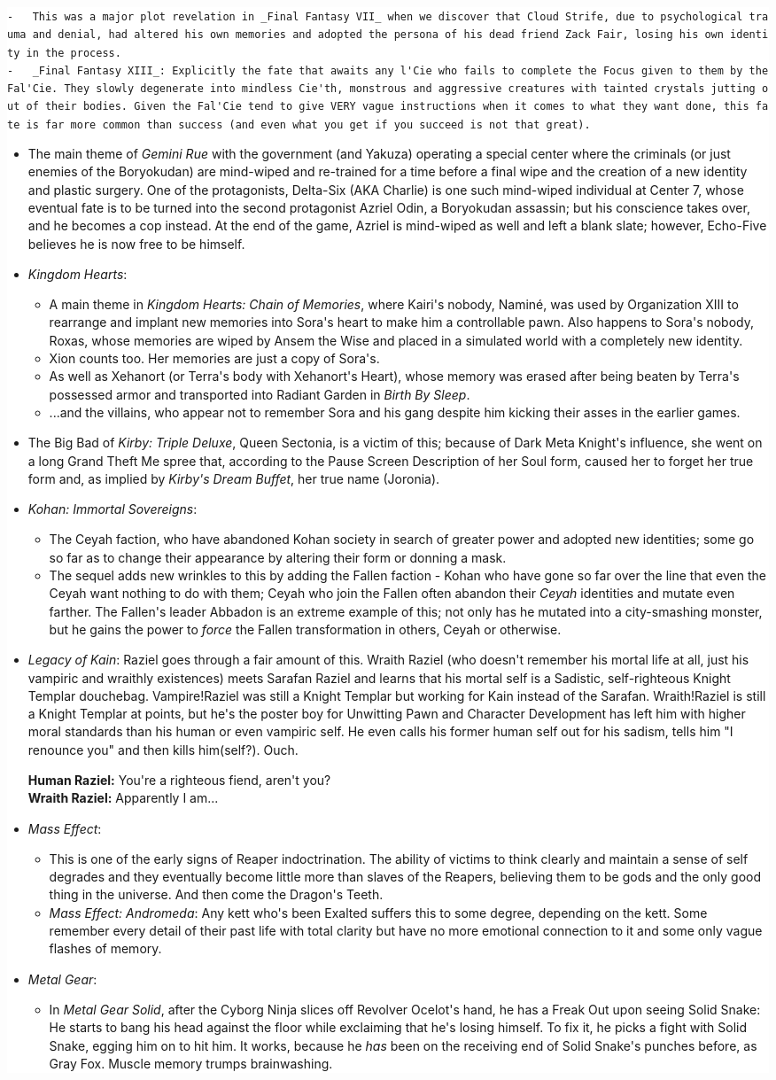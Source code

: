     -   This was a major plot revelation in _Final Fantasy VII_ when we discover that Cloud Strife, due to psychological trauma and denial, had altered his own memories and adopted the persona of his dead friend Zack Fair, losing his own identity in the process.
    -   _Final Fantasy XIII_: Explicitly the fate that awaits any l'Cie who fails to complete the Focus given to them by the Fal'Cie. They slowly degenerate into mindless Cie'th, monstrous and aggressive creatures with tainted crystals jutting out of their bodies. Given the Fal'Cie tend to give VERY vague instructions when it comes to what they want done, this fate is far more common than success (and even what you get if you succeed is not that great).
-   The main theme of _Gemini Rue_ with the government (and Yakuza) operating a special center where the criminals (or just enemies of the Boryokudan) are mind-wiped and re-trained for a time before a final wipe and the creation of a new identity and plastic surgery. One of the protagonists, Delta-Six (AKA Charlie) is one such mind-wiped individual at Center 7, whose eventual fate is to be turned into the second protagonist Azriel Odin, a Boryokudan assassin; but his conscience takes over, and he becomes a cop instead. At the end of the game, Azriel is mind-wiped as well and left a blank slate; however, Echo-Five believes he is now free to be himself.
-   _Kingdom Hearts_:
    -   A main theme in _Kingdom Hearts: Chain of Memories_, where Kairi's nobody, Naminé, was used by Organization XIII to rearrange and implant new memories into Sora's heart to make him a controllable pawn. Also happens to Sora's nobody, Roxas, whose memories are wiped by Ansem the Wise and placed in a simulated world with a completely new identity.
    -   Xion counts too. Her memories are just a copy of Sora's.
    -   As well as Xehanort (or Terra's body with Xehanort's Heart), whose memory was erased after being beaten by Terra's possessed armor and transported into Radiant Garden in _Birth By Sleep_.
    -   ...and the villains, who appear not to remember Sora and his gang despite him kicking their asses in the earlier games.
-   The Big Bad of _Kirby: Triple Deluxe_, Queen Sectonia, is a victim of this; because of Dark Meta Knight's influence, she went on a long Grand Theft Me spree that, according to the Pause Screen Description of her Soul form, caused her to forget her true form and, as implied by _Kirby's Dream Buffet_, her true name (Joronia).
-   _Kohan: Immortal Sovereigns_:
    -   The Ceyah faction, who have abandoned Kohan society in search of greater power and adopted new identities; some go so far as to change their appearance by altering their form or donning a mask.
    -   The sequel adds new wrinkles to this by adding the Fallen faction - Kohan who have gone so far over the line that even the Ceyah want nothing to do with them; Ceyah who join the Fallen often abandon their _Ceyah_ identities and mutate even farther. The Fallen's leader Abbadon is an extreme example of this; not only has he mutated into a city-smashing monster, but he gains the power to _force_ the Fallen transformation in others, Ceyah or otherwise.
-   _Legacy of Kain_: Raziel goes through a fair amount of this. Wraith Raziel (who doesn't remember his mortal life at all, just his vampiric and wraithly existences) meets Sarafan Raziel and learns that his mortal self is a Sadistic, self-righteous Knight Templar douchebag. Vampire!Raziel was still a Knight Templar but working for Kain instead of the Sarafan. Wraith!Raziel is still a Knight Templar at points, but he's the poster boy for Unwitting Pawn and Character Development has left him with higher moral standards than his human or even vampiric self. He even calls his former human self out for his sadism, tells him "I renounce you" and then kills him(self?). Ouch.
    
    **Human Raziel:** You're a righteous fiend, aren't you?  
    **Wraith Raziel:** Apparently I am...
    
-   _Mass Effect_:
    -   This is one of the early signs of Reaper indoctrination. The ability of victims to think clearly and maintain a sense of self degrades and they eventually become little more than slaves of the Reapers, believing them to be gods and the only good thing in the universe. And then come the Dragon's Teeth.
    -   _Mass Effect: Andromeda_: Any kett who's been Exalted suffers this to some degree, depending on the kett. Some remember every detail of their past life with total clarity but have no more emotional connection to it and some only vague flashes of memory.
-   _Metal Gear_:
    -   In _Metal Gear Solid_, after the Cyborg Ninja slices off Revolver Ocelot's hand, he has a Freak Out upon seeing Solid Snake: He starts to bang his head against the floor while exclaiming that he's losing himself. To fix it, he picks a fight with Solid Snake, egging him on to hit him. It works, because he _has_ been on the receiving end of Solid Snake's punches before, as Gray Fox. Muscle memory trumps brainwashing.